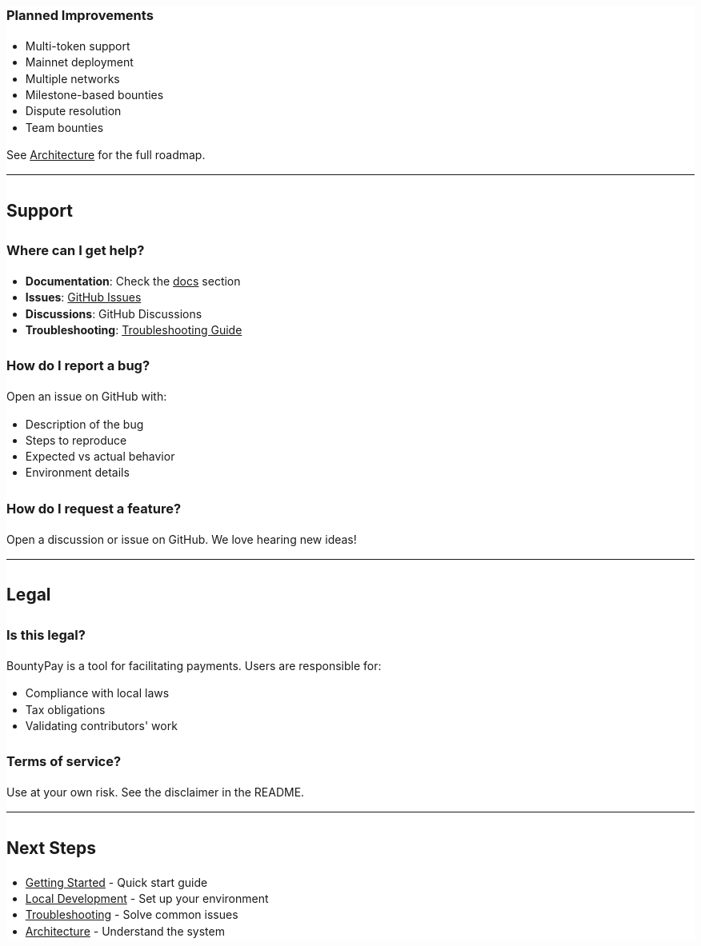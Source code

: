 ### Planned Improvements

- Multi-token support
- Mainnet deployment
- Multiple networks
- Milestone-based bounties
- Dispute resolution
- Team bounties

See [Architecture](architecture.md#future-enhancements) for the full roadmap.

---

## Support

### Where can I get help?

- **Documentation**: Check the [docs](README.md#documentation) section
- **Issues**: [GitHub Issues](https://github.com/lucci-xyz/bounty/issues)
- **Discussions**: GitHub Discussions
- **Troubleshooting**: [Troubleshooting Guide](troubleshooting.md)

### How do I report a bug?

Open an issue on GitHub with:

- Description of the bug
- Steps to reproduce
- Expected vs actual behavior
- Environment details

### How do I request a feature?

Open a discussion or issue on GitHub. We love hearing new ideas!

---

## Legal

### Is this legal?

BountyPay is a tool for facilitating payments. Users are responsible for:

- Compliance with local laws
- Tax obligations
- Validating contributors' work

### Terms of service?

Use at your own risk. See the disclaimer in the README.

---

## Next Steps

- [Getting Started](README.md#get-started-in-minutes) - Quick start guide
- [Local Development](local-development.md) - Set up your environment
- [Troubleshooting](troubleshooting.md) - Solve common issues
- [Architecture](architecture.md) - Understand the system
